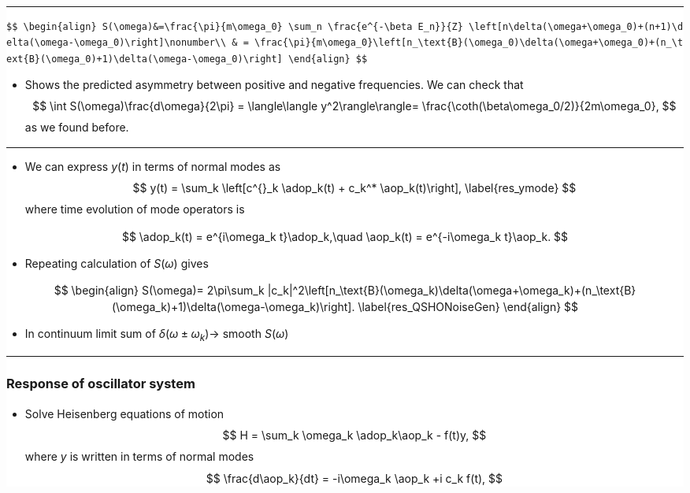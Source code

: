 
---

`$$
\begin{align}
S(\omega)&=\frac{\pi}{m\omega_0} \sum_n \frac{e^{-\beta E_n}}{Z} \left[n\delta(\omega+\omega_0)+(n+1)\delta(\omega-\omega_0)\right]\nonumber\\
& = \frac{\pi}{m\omega_0}\left[n_\text{B}(\omega_0)\delta(\omega+\omega_0)+(n_\text{B}(\omega_0)+1)\delta(\omega-\omega_0)\right]
\end{align}
$$`

- Shows the predicted asymmetry between positive and negative frequencies. We can check that
$$
\int S(\omega)\frac{d\omega}{2\pi} = \langle\langle y^2\rangle\rangle= \frac{\coth(\beta\omega_0/2)}{2m\omega_0},
$$
as we found before.

---


- We can express  $y(t)$ in terms of normal modes as
$$
y(t) = \sum_k \left[c^{}_k \adop_k(t) + c_k^* \aop_k(t)\right],
\label{res_ymode}
$$
where time evolution of mode operators is

$$
\adop_k(t) = e^{i\omega_k t}\adop_k,\quad \aop_k(t) = e^{-i\omega_k t}\aop_k.
$$

- Repeating calculation of $S(\omega)$ gives

$$
\begin{align}
S(\omega)= 2\pi\sum_k |c_k|^2\left[n_\text{B}(\omega_k)\delta(\omega+\omega_k)+(n_\text{B}(\omega_k)+1)\delta(\omega-\omega_k)\right].
\label{res_QSHONoiseGen}
\end{align}
$$

- In continuum limit sum of $\delta(\omega\pm\omega_k)\longrightarrow$ smooth $S(\omega)$

---

### Response of oscillator system

- Solve Heisenberg equations of motion 
$$
H = \sum_k \omega_k \adop_k\aop_k - f(t)y,
$$
where $y$ is written in terms of normal modes
$$
\frac{d\aop_k}{dt} = -i\omega_k \aop_k +i c_k f(t),
$$
